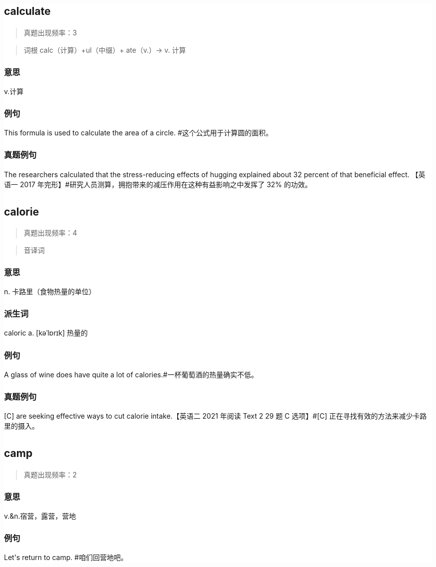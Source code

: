 ## calculate

> 真题出现频率：3

> 词根 calc（计算）+ul（中缀）+ ate（v.）→ v. 计算

### 意思

v.计算

### 例句

This formula is used to calculate the area of a circle. #这个公式用于计算圆的面积。

### 真题例句

The researchers calculated that the stress-reducing effects of hugging explained about 32 percent of that beneficial effect. 【英语一 2017 年完形】#研究人员测算，拥抱带来的减压作用在这种有益影响之中发挥了 32% 的功效。

## calorie

> 真题出现频率：4

> 音译词

### 意思

n. 卡路里（食物热量的单位）

### 派生词

caloric a. [kəˈlɒrɪk] 热量的

### 例句

A glass of wine does have quite a lot of calories.#一杯葡萄酒的热量确实不低。

### 真题例句

[C] are seeking effective ways to cut calorie intake.【英语二 2021 年阅读 Text 2 29 题 C 选项】#[C] 正在寻找有效的方法来减少卡路里的摄入。

## camp

> 真题出现频率：2

### 意思

v.&n.宿营，露营，营地

### 例句

Let's return to camp. #咱们回营地吧。
